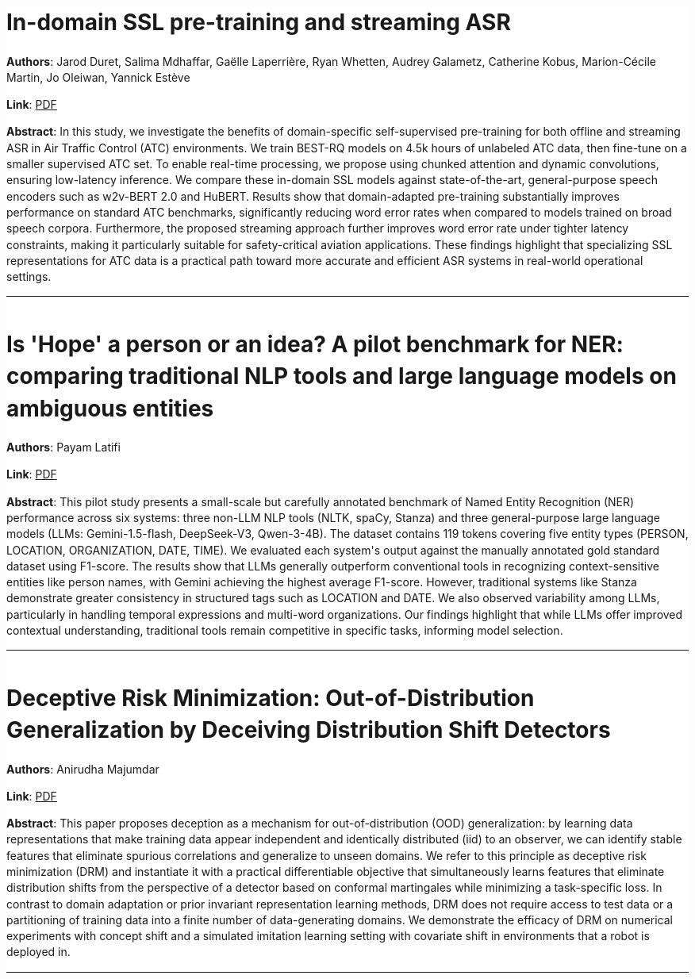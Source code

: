 # In-domain SSL pre-training and streaming ASR 

**Authors**: Jarod Duret, Salima Mdhaffar, Gaëlle Laperrière, Ryan Whetten, Audrey Galametz, Catherine Kobus, Marion-Cécile Martin, Jo Oleiwan, Yannick Estève  

**Link**: [PDF](https://arxiv.org/pdf/2509.12101)  

**Abstract**: In this study, we investigate the benefits of domain-specific self-supervised pre-training for both offline and streaming ASR in Air Traffic Control (ATC) environments. We train BEST-RQ models on 4.5k hours of unlabeled ATC data, then fine-tune on a smaller supervised ATC set. To enable real-time processing, we propose using chunked attention and dynamic convolutions, ensuring low-latency inference. We compare these in-domain SSL models against state-of-the-art, general-purpose speech encoders such as w2v-BERT 2.0 and HuBERT. Results show that domain-adapted pre-training substantially improves performance on standard ATC benchmarks, significantly reducing word error rates when compared to models trained on broad speech corpora. Furthermore, the proposed streaming approach further improves word error rate under tighter latency constraints, making it particularly suitable for safety-critical aviation applications. These findings highlight that specializing SSL representations for ATC data is a practical path toward more accurate and efficient ASR systems in real-world operational settings. 

---
# Is 'Hope' a person or an idea? A pilot benchmark for NER: comparing traditional NLP tools and large language models on ambiguous entities 

**Authors**: Payam Latifi  

**Link**: [PDF](https://arxiv.org/pdf/2509.12098)  

**Abstract**: This pilot study presents a small-scale but carefully annotated benchmark of Named Entity Recognition (NER) performance across six systems: three non-LLM NLP tools (NLTK, spaCy, Stanza) and three general-purpose large language models (LLMs: Gemini-1.5-flash, DeepSeek-V3, Qwen-3-4B). The dataset contains 119 tokens covering five entity types (PERSON, LOCATION, ORGANIZATION, DATE, TIME). We evaluated each system's output against the manually annotated gold standard dataset using F1-score. The results show that LLMs generally outperform conventional tools in recognizing context-sensitive entities like person names, with Gemini achieving the highest average F1-score. However, traditional systems like Stanza demonstrate greater consistency in structured tags such as LOCATION and DATE. We also observed variability among LLMs, particularly in handling temporal expressions and multi-word organizations. Our findings highlight that while LLMs offer improved contextual understanding, traditional tools remain competitive in specific tasks, informing model selection. 

---
# Deceptive Risk Minimization: Out-of-Distribution Generalization by Deceiving Distribution Shift Detectors 

**Authors**: Anirudha Majumdar  

**Link**: [PDF](https://arxiv.org/pdf/2509.12081)  

**Abstract**: This paper proposes deception as a mechanism for out-of-distribution (OOD) generalization: by learning data representations that make training data appear independent and identically distributed (iid) to an observer, we can identify stable features that eliminate spurious correlations and generalize to unseen domains. We refer to this principle as deceptive risk minimization (DRM) and instantiate it with a practical differentiable objective that simultaneously learns features that eliminate distribution shifts from the perspective of a detector based on conformal martingales while minimizing a task-specific loss. In contrast to domain adaptation or prior invariant representation learning methods, DRM does not require access to test data or a partitioning of training data into a finite number of data-generating domains. We demonstrate the efficacy of DRM on numerical experiments with concept shift and a simulated imitation learning setting with covariate shift in environments that a robot is deployed in. 

---